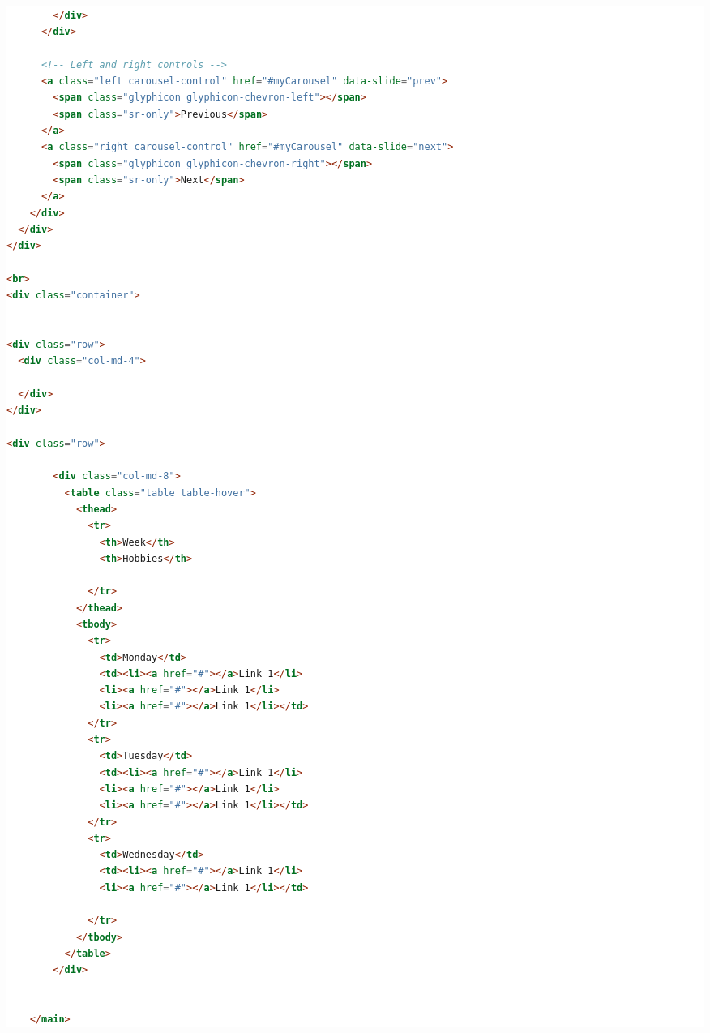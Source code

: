 ```html
        </div>
      </div>

      <!-- Left and right controls -->
      <a class="left carousel-control" href="#myCarousel" data-slide="prev">
        <span class="glyphicon glyphicon-chevron-left"></span>
        <span class="sr-only">Previous</span>
      </a>
      <a class="right carousel-control" href="#myCarousel" data-slide="next">
        <span class="glyphicon glyphicon-chevron-right"></span>
        <span class="sr-only">Next</span>
      </a>
    </div>
  </div>
</div>

<br>
<div class="container">


<div class="row">
  <div class="col-md-4">

  </div>
</div>

<div class="row">

        <div class="col-md-8">
          <table class="table table-hover">
            <thead>
              <tr>
                <th>Week</th>
                <th>Hobbies</th>

              </tr>
            </thead>
            <tbody>
              <tr>
                <td>Monday</td>
                <td><li><a href="#"></a>Link 1</li>
                <li><a href="#"></a>Link 1</li>
                <li><a href="#"></a>Link 1</li></td>
              </tr>
              <tr>
                <td>Tuesday</td>
                <td><li><a href="#"></a>Link 1</li>
                <li><a href="#"></a>Link 1</li>
                <li><a href="#"></a>Link 1</li></td>
              </tr>
              <tr>
                <td>Wednesday</td>
                <td><li><a href="#"></a>Link 1</li>
                <li><a href="#"></a>Link 1</li></td>

              </tr>
            </tbody>
          </table>
        </div>


    </main>

```